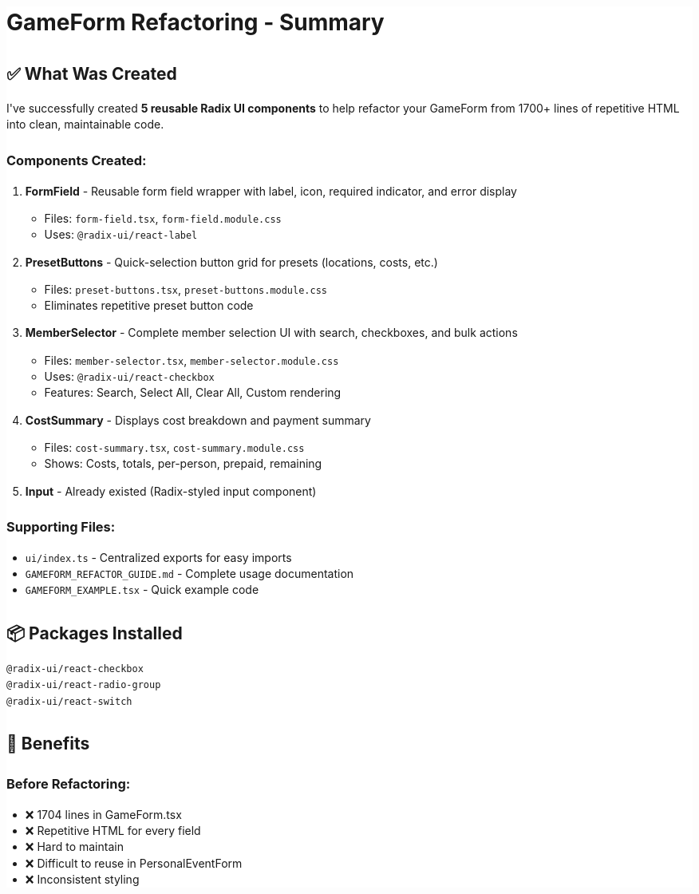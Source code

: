 # GameForm Refactoring - Summary

## ✅ What Was Created

I've successfully created **5 reusable Radix UI components** to help refactor your GameForm from 1700+ lines of repetitive HTML into clean, maintainable code.

### Components Created:

1. **FormField** - Reusable form field wrapper with label, icon, required indicator, and error display
   - Files: `form-field.tsx`, `form-field.module.css`
   - Uses: `@radix-ui/react-label`

2. **PresetButtons** - Quick-selection button grid for presets (locations, costs, etc.)
   - Files: `preset-buttons.tsx`, `preset-buttons.module.css`
   - Eliminates repetitive preset button code

3. **MemberSelector** - Complete member selection UI with search, checkboxes, and bulk actions
   - Files: `member-selector.tsx`, `member-selector.module.css`
   - Uses: `@radix-ui/react-checkbox`
   - Features: Search, Select All, Clear All, Custom rendering

4. **CostSummary** - Displays cost breakdown and payment summary
   - Files: `cost-summary.tsx`, `cost-summary.module.css`
   - Shows: Costs, totals, per-person, prepaid, remaining

5. **Input** - Already existed (Radix-styled input component)

### Supporting Files:
- `ui/index.ts` - Centralized exports for easy imports
- `GAMEFORM_REFACTOR_GUIDE.md` - Complete usage documentation
- `GAMEFORM_EXAMPLE.tsx` - Quick example code

## 📦 Packages Installed

```bash
@radix-ui/react-checkbox
@radix-ui/react-radio-group  
@radix-ui/react-switch
```

## 🎯 Benefits

### Before Refactoring:
- ❌ 1704 lines in GameForm.tsx
- ❌ Repetitive HTML for every field
- ❌ Hard to maintain
- ❌ Difficult to reuse in PersonalEventForm
- ❌ Inconsistent styling
